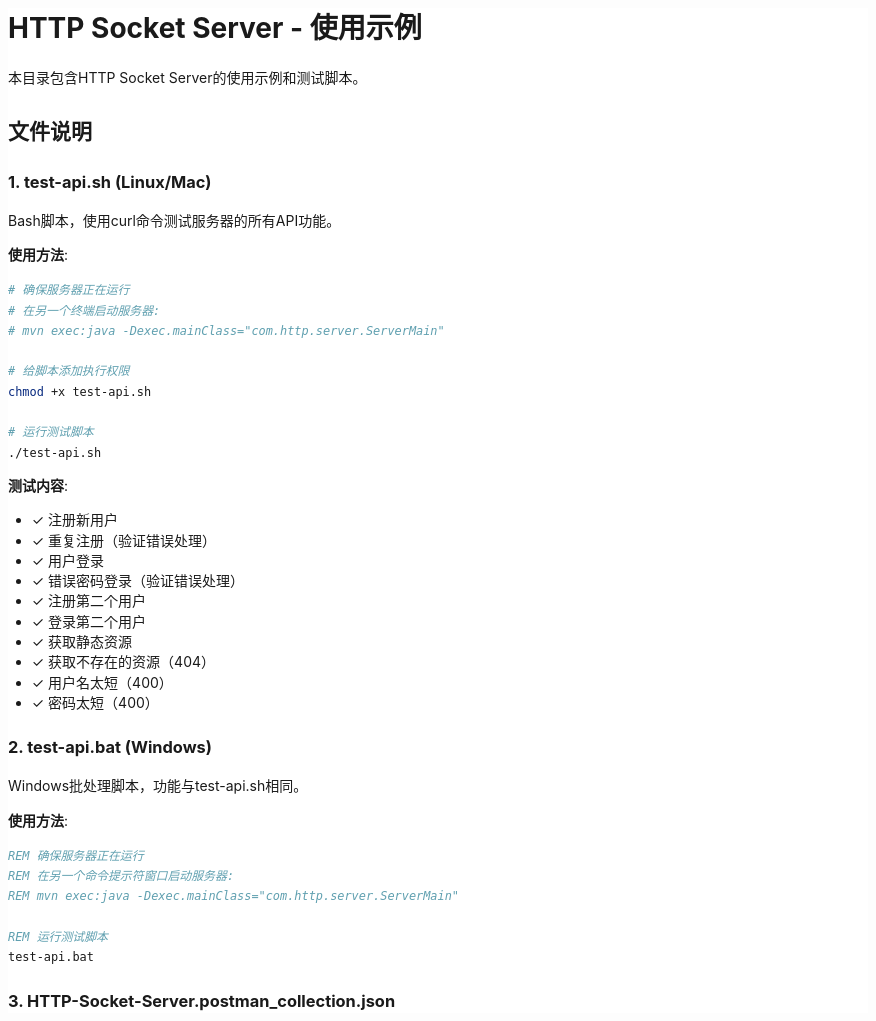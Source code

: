 # HTTP Socket Server - 使用示例

本目录包含HTTP Socket Server的使用示例和测试脚本。

## 文件说明

### 1. test-api.sh (Linux/Mac)

Bash脚本，使用curl命令测试服务器的所有API功能。

**使用方法**:

```bash
# 确保服务器正在运行
# 在另一个终端启动服务器:
# mvn exec:java -Dexec.mainClass="com.http.server.ServerMain"

# 给脚本添加执行权限
chmod +x test-api.sh

# 运行测试脚本
./test-api.sh
```

**测试内容**:
- ✓ 注册新用户
- ✓ 重复注册（验证错误处理）
- ✓ 用户登录
- ✓ 错误密码登录（验证错误处理）
- ✓ 注册第二个用户
- ✓ 登录第二个用户
- ✓ 获取静态资源
- ✓ 获取不存在的资源（404）
- ✓ 用户名太短（400）
- ✓ 密码太短（400）

### 2. test-api.bat (Windows)

Windows批处理脚本，功能与test-api.sh相同。

**使用方法**:

```cmd
REM 确保服务器正在运行
REM 在另一个命令提示符窗口启动服务器:
REM mvn exec:java -Dexec.mainClass="com.http.server.ServerMain"

REM 运行测试脚本
test-api.bat
```

### 3. HTTP-Socket-Server.postman_collection.json

